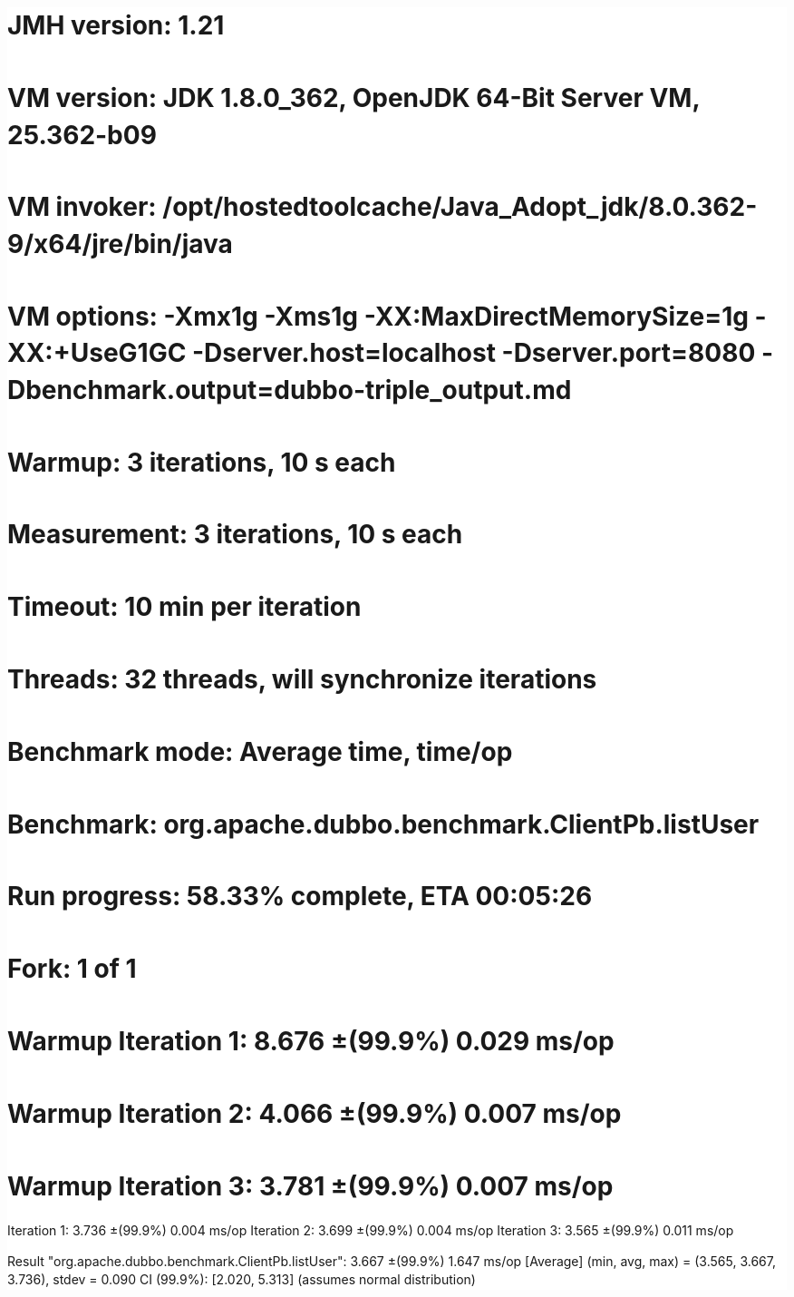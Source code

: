 
# JMH version: 1.21
# VM version: JDK 1.8.0_362, OpenJDK 64-Bit Server VM, 25.362-b09
# VM invoker: /opt/hostedtoolcache/Java_Adopt_jdk/8.0.362-9/x64/jre/bin/java
# VM options: -Xmx1g -Xms1g -XX:MaxDirectMemorySize=1g -XX:+UseG1GC -Dserver.host=localhost -Dserver.port=8080 -Dbenchmark.output=dubbo-triple_output.md
# Warmup: 3 iterations, 10 s each
# Measurement: 3 iterations, 10 s each
# Timeout: 10 min per iteration
# Threads: 32 threads, will synchronize iterations
# Benchmark mode: Average time, time/op
# Benchmark: org.apache.dubbo.benchmark.ClientPb.listUser

# Run progress: 58.33% complete, ETA 00:05:26
# Fork: 1 of 1
# Warmup Iteration   1: 8.676 ±(99.9%) 0.029 ms/op
# Warmup Iteration   2: 4.066 ±(99.9%) 0.007 ms/op
# Warmup Iteration   3: 3.781 ±(99.9%) 0.007 ms/op
Iteration   1: 3.736 ±(99.9%) 0.004 ms/op
Iteration   2: 3.699 ±(99.9%) 0.004 ms/op
Iteration   3: 3.565 ±(99.9%) 0.011 ms/op


Result "org.apache.dubbo.benchmark.ClientPb.listUser":
  3.667 ±(99.9%) 1.647 ms/op [Average]
  (min, avg, max) = (3.565, 3.667, 3.736), stdev = 0.090
  CI (99.9%): [2.020, 5.313] (assumes normal distribution)
